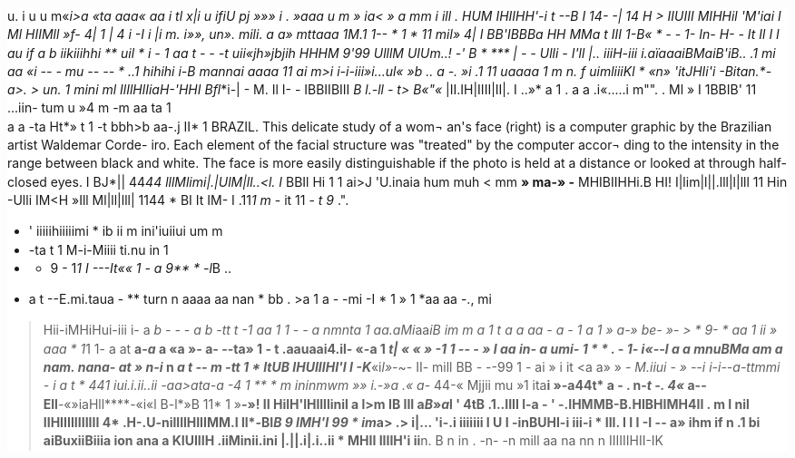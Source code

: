 u. i u u m«**i>a «ta aaa« aa i *tl x|i u ifiU *pj
»»» i . »aaa u 	m » ia< » a
mm i ill . HUM IHIIHH'-i *t --B I 1*4- -| 1*4
H > IIUIII MIHHil 'M'iai I M*l HIIMll »f- 4| 1 | 4 i -I i |i
m. i»», un». mili. a a» mttaaa 1M.1	1-- * 1 *
11 mil» 4| I BB'IBBBa HH MMa t III 1*-B« * - - 1- In- H- - It Il I I
au i*f a b iikiiihhi ** ui****l * *i - 1 aa* t - - -*t ui*i«jh»jbjih
HHHM 9'99 UlllM UIUm..! -' B * *** | -* - Ulli	*- I'll |..*
iiiH-iii i.aïaaaiBMaiB'iB.. .1 mi aa «i -- - mu	*--* -- *
..1 hihihi i-B mannai aaaa 11 ai m>i i-i-iii»i...ul« »b 	.. a -. »i .1 11 uaaaa 1
m n. f 	uimliiiKl * 	 «n» 'itJHIi'i -Bi*t*an.*-a>. > un. 1	mini ml
IlIlHlIiaH-'HHI Bfl**i-| - M. Il	 I- - IBBIIBIII *B l.-ll* *- t> B«"«* |II.IH|IIII|II|. I
..»* a
1 .
a a .i«.....i m"".
. Ml »
I 1BBIB'
11 ...iin- tum u »4
m -m aa ta 1 	
a
a -ta
Ht*» t 1 -t
bbh>b aa-.j II* 1
BRAZIL. This delicate study of a wom¬
an's face (right) is a computer graphic
by the Brazilian artist Waldemar Corde-
iro. Each element of the facial structure
was "treated" by the computer accor¬
ding to the intensity in the range
between black and white. The face is
more easily distinguishable if the photo
is held at a distance or looked at through
half-closed eyes.
I BJ*||	 44*44 lllMlimi|.|UlM|ll..<l. I* BBIl
Hi 1 1 ai>J 'U.inaia hum muh < mm **» ma-»
-** MHIBIIHHi.B HI!	I|lim|l||.lll|l|lll 11 Hin -Ulli IM<H
	»Ill Ml|ll|lll| 1144	* BI It IM- I .11*1
m* - it 11 - *t 9* .".
* ' iiiiihiiiiimi * ib ii 	m ini'iuiiui um m
* -ta 	 t 1 M-i-Miiii ti.nu in 1
* * 9 - 1*1 I ---It««	 1 - a 9** * -l*B ..
- a t --E.mi.taua - ** turn 	n
aaaa aa nan * bb . >a 1 a - -mi -I * 1 » 1 *aa aa -., mi
> Hii-iMHiHui-iii i- a *b *- - - a b -tt t -1 aa 1 1 - - a nmnta 1
aa.a*Mi*aa*iB im m a 1 t a a aa -
a - 1 a 1 » a-» be- »- > * 9- *
aa 1	 ii » aaa * 1*1 1- a at **a-*a* a «a »- a- --ta» 1 - t
	 .aauaai4.il- «-a 1 *t| « « » -1 1 --	 - » I
aa in-	a 	umi- 1 * * . - 	1- i«--l *a a
mnuBMa am a nam.* nana- at » n-i* n *a t -- m -tt 1 *
ItUB IHUIIIHI'I I -K***«i*l»-*~- II- mill BB - *-*-99	 1 -
ai » i it 	<a a» » *- M.iiui - » --i i-i--a-ttmmi - i a t *
441 iui.i.ii..ii -aa>ata-a -4 1 ** 	 * m ininmwm »» i.-»a .« a-*
44-« Mjjii mu »1	ita**i »-a44t* a - . n-*t -. 4«*	 a--
Ell**-«»iaHll****-«i«l B-l*»B 11* 1 »**-»! II HilH'lHllllinil	 a l>m
IB III a*B*»*a*l ' 4tB .1..IIII l-a - ' -.IHMMB-B.HIBHIMH4II . m I
nil IIHIIIIIIIIIII 4* .H-.U-nillllHIIIMM.I	 ll*-BI*B *9 IMH'I 	 9*9 *
im*a> .>	i|... 'i-.i	 iiiiiii I U I -inBUHI-i iii-i *
III. I I I -I -- a» ihm
if n .1 bi aiBuxiiBiiia	ion ana a
KIUIIIH .iiMinii.ini |.||.i|.i..ii * MHII IIIIH'i ii**n.
B 	n in . -n- -n mill aa
na	nn
n IIIIIIHII-IK